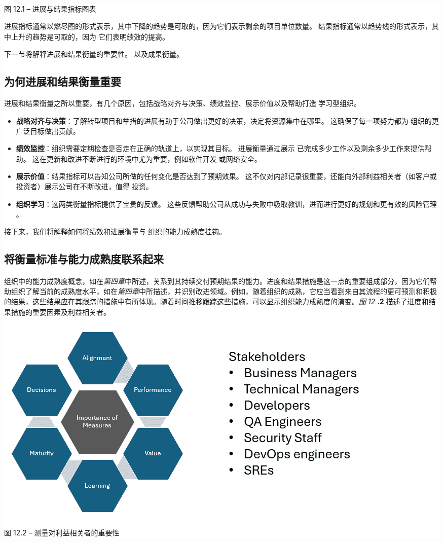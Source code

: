 <st c="2502">图 12.1 – 进展与结果指标图表</st>

<st c="2550">进展指标通常以燃尽图的形式表示，其中下降的趋势是可取的，因为它们表示剩余的项目单位数量。</st> <st c="2727">结果指标通常以趋势线的形式表示，其中上升的趋势是可取的，因为</st> <st c="2831">它们表明绩效的提高。</st>

<st c="2853">下一节将解释进展和结果衡量的重要性。</st> <st c="2923">以及成果衡量。</st>

## <st c="2936">为何进展和结果衡量重要</st>

<st c="2988">进展和结果衡量之所以重要，有几个原因，包括战略对齐与决策、绩效监控、展示价值以及帮助打造</st> <st c="3185">学习型组织。</st>

+   **<st c="3207">战略对齐与决策</st>**<st c="3247">：了解转型项目和举措的进展有助于公司做出更好的决策，决定将资源集中在哪里。</st> <st c="3392">这确保了每一项努力都为</st> <st c="3461">组织的更广泛目标做出贡献。</st>

+   **<st c="3477">绩效监控</st>**<st c="3500">：组织需要定期检查是否走在正确的轨道上，以实现其目标。</st> <st c="3600">进展衡量通过展示</st> <st c="3637">已完成多少工作以及剩余多少工作来提供帮助。</st> <st c="3688">这在更新和改进不断进行的环境中尤为重要，例如软件开发</st> <st c="3810">或网络安全。</st>

+   **<st c="3827">展示价值</st>**<st c="3847">：结果指标可以告知公司所做的任何变化是否达到了预期效果。</st> <st c="3938">这不仅对内部记录很重要，还能向外部利益相关者（如客户或投资者）展示公司在不断改进，值得</st> <st c="4098">投资。</st>

+   **<st c="4111">组织学习</st>**<st c="4135">：这两类衡量指标提供了宝贵的反馈。</st> <st c="4188">这些反馈帮助公司从成功与失败中吸取教训，进而进行更好的规划和更有效的风险管理</st> <st c="4316">。</st>

<st c="4325">接下来，我们将解释如何将绩效和进展衡量与</st> <st c="4427">组织的能力成熟度挂钩。</st>

## <st c="4443">将衡量标准与能力成熟度联系起来</st>

组织中的能力成熟度概念，如在*第四章*中所述，关系到其持续交付预期结果的能力。进度和结果措施是这一点的重要组成部分，因为它们帮助组织了解当前的成熟度水平，如在*第四章*中所描述，并识别改进领域。例如，随着组织的成熟，它应当看到来自其流程的更可预测和积极的结果，这些结果应在其跟踪的措施中有所体现。随着时间推移跟踪这些措施，可以显示组织能力成熟度的演变。*图 12* **.2** 描述了进度和结果措施的重要因素及利益相关者。

![图 12.2 – 测量对利益相关者的重要性](img/B21936_12_2.jpg)

图 12.2 – 测量对利益相关者的重要性
